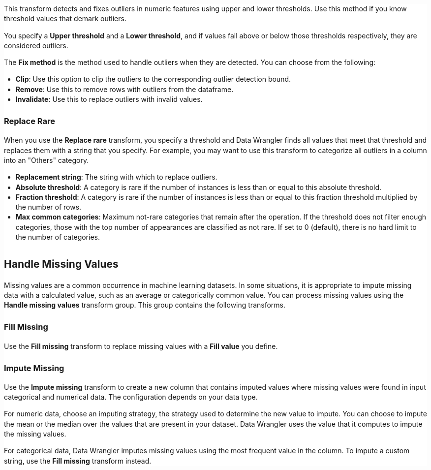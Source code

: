 This transform detects and fixes outliers in numeric features using upper and lower thresholds\. Use this method if you know threshold values that demark outliers\.

You specify a **Upper threshold** and a **Lower threshold**, and if values fall above or below those thresholds respectively, they are considered outliers\. 

The **Fix method** is the method used to handle outliers when they are detected\. You can choose from the following:
+ **Clip**: Use this option to clip the outliers to the corresponding outlier detection bound\.
+ **Remove**: Use this to remove rows with outliers from the dataframe\.
+ **Invalidate**: Use this to replace outliers with invalid values\. 

### Replace Rare<a name="data-wrangler-transform-handle-outlier-replace-rare"></a>

When you use the **Replace rare** transform, you specify a threshold and Data Wrangler finds all values that meet that threshold and replaces them with a string that you specify\. For example, you may want to use this transform to categorize all outliers in a column into an "Others" category\. 
+ **Replacement string**: The string with which to replace outliers\.
+ **Absolute threshold**: A category is rare if the number of instances is less than or equal to this absolute threshold\.
+ **Fraction threshold**: A category is rare if the number of instances is less than or equal to this fraction threshold multiplied by the number of rows\.
+ **Max common categories**: Maximum not\-rare categories that remain after the operation\. If the threshold does not filter enough categories, those with the top number of appearances are classified as not rare\. If set to 0 \(default\), there is no hard limit to the number of categories\.

## Handle Missing Values<a name="data-wrangler-transform-handle-missing"></a>

Missing values are a common occurrence in machine learning datasets\. In some situations, it is appropriate to impute missing data with a calculated value, such as an average or categorically common value\. You can process missing values using the **Handle missing values** transform group\. This group contains the following transforms\. 

### Fill Missing<a name="data-wrangler-transform-fill-missing"></a>

Use the **Fill missing** transform to replace missing values with a **Fill value** you define\. 

### Impute Missing<a name="data-wrangler-transform-impute"></a>

Use the **Impute missing** transform to create a new column that contains imputed values where missing values were found in input categorical and numerical data\. The configuration depends on your data type\.

For numeric data, choose an imputing strategy, the strategy used to determine the new value to impute\. You can choose to impute the mean or the median over the values that are present in your dataset\. Data Wrangler uses the value that it computes to impute the missing values\.

For categorical data, Data Wrangler imputes missing values using the most frequent value in the column\. To impute a custom string, use the **Fill missing** transform instead\.
